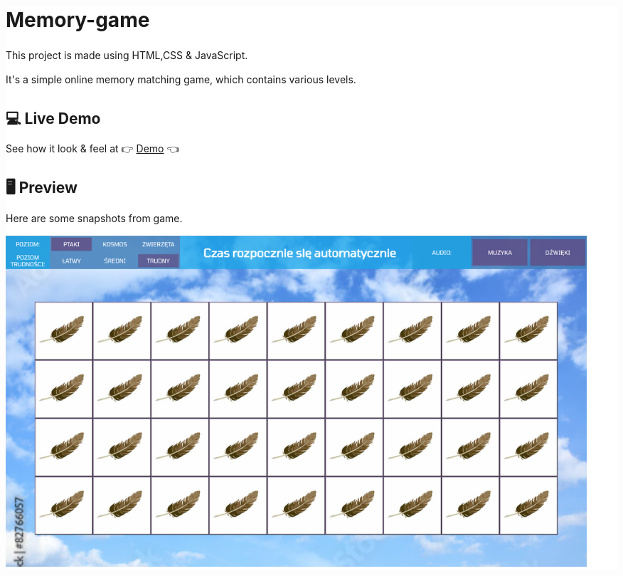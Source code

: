 # Memory-game
This project is made using HTML,CSS &amp; JavaScript.

It's a simple online memory matching game, which contains various levels.
<br>

## :computer: Live Demo ##
See how it look & feel at :point_right: <a href="https://lkumela.github.io/Memory-game/" target="_blank">Demo</a> :point_left:



## :desktop_computer: Preview

Here are some snapshots from game.
<p>
  <img src="images/MG_1.png" width=95% alt="snapshots">
</p>
<p>
